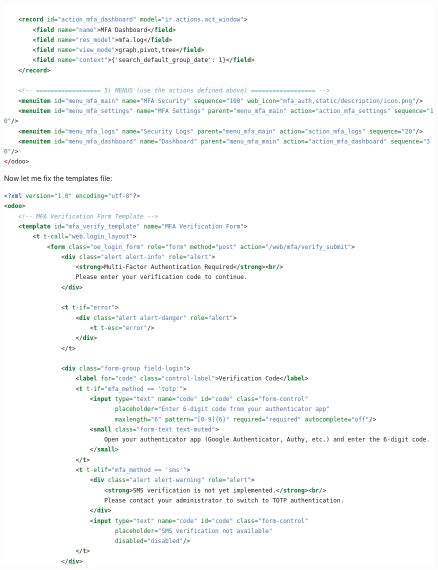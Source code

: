 ```xml

    <record id="action_mfa_dashboard" model="ir.actions.act_window">
        <field name="name">MFA Dashboard</field>
        <field name="res_model">mfa.log</field>
        <field name="view_mode">graph,pivot,tree</field>
        <field name="context">{'search_default_group_date': 1}</field>
    </record>

    <!-- ================== 5) MENUS (use the actions defined above) ================== -->
    <menuitem id="menu_mfa_main" name="MFA Security" sequence="100" web_icon="mfa_auth,static/description/icon.png"/>
    <menuitem id="menu_mfa_settings" name="MFA Settings" parent="menu_mfa_main" action="action_mfa_settings" sequence="10"/>
    <menuitem id="menu_mfa_logs" name="Security Logs" parent="menu_mfa_main" action="action_mfa_logs" sequence="20"/>
    <menuitem id="menu_mfa_dashboard" name="Dashboard" parent="menu_mfa_main" action="action_mfa_dashboard" sequence="30"/>
</odoo>

```

Now let me fix the templates file:


```xml
<?xml version="1.0" encoding="utf-8"?>
<odoo>
    <!-- MFA Verification Form Template -->
    <template id="mfa_verify_template" name="MFA Verification Form">
        <t t-call="web.login_layout">
            <form class="oe_login_form" role="form" method="post" action="/web/mfa/verify_submit">
                <div class="alert alert-info" role="alert">
                    <strong>Multi-Factor Authentication Required</strong><br/>
                    Please enter your verification code to continue.
                </div>
                
                <t t-if="error">
                    <div class="alert alert-danger" role="alert">
                        <t t-esc="error"/>
                    </div>
                </t>
                
                <div class="form-group field-login">
                    <label for="code" class="control-label">Verification Code</label>
                    <t t-if="mfa_method == 'totp'">
                        <input type="text" name="code" id="code" class="form-control" 
                               placeholder="Enter 6-digit code from your authenticator app" 
                               maxlength="6" pattern="[0-9]{6}" required="required" autocomplete="off"/>
                        <small class="form-text text-muted">
                            Open your authenticator app (Google Authenticator, Authy, etc.) and enter the 6-digit code.
                        </small>
                    </t>
                    <t t-elif="mfa_method == 'sms'">
                        <div class="alert alert-warning" role="alert">
                            <strong>SMS verification is not yet implemented.</strong><br/>
                            Please contact your administrator to switch to TOTP authentication.
                        </div>
                        <input type="text" name="code" id="code" class="form-control" 
                               placeholder="SMS verification not available" 
                               disabled="disabled"/>
                    </t>
                </div>
```